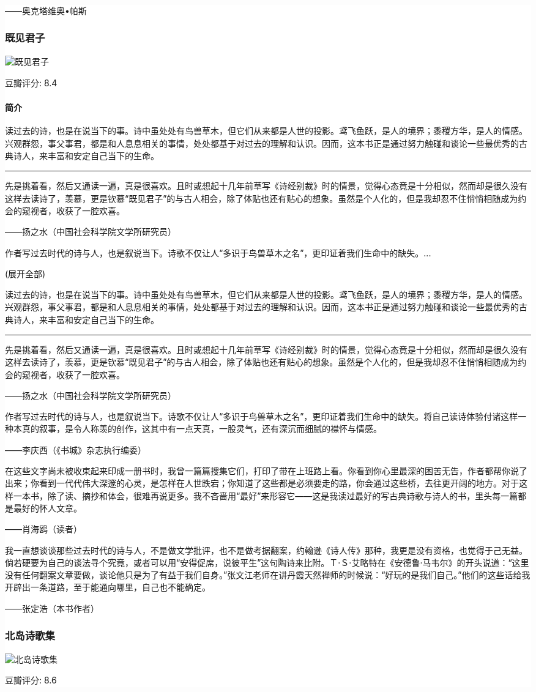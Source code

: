 ——奥克塔维奥•帕斯



### 既见君子

![既见君子](https://img3.doubanio.com/view/subject/l/public/s27102932.jpg)

豆瓣评分: 8.4

#### 简介

读过去的诗，也是在说当下的事。诗中虽处处有鸟兽草木，但它们从来都是人世的投影。鸢飞鱼跃，是人的境界；黍稷方华，是人的情感。兴观群怨，事父事君，都是和人息息相关的事情，处处都基于对过去的理解和认识。因而，这本书正是通过努力触碰和谈论一些最优秀的古典诗人，来丰富和安定自己当下的生命。

-----------------------------

先是挑着看，然后又通读一遍，真是很喜欢。且时或想起十几年前草写《诗经别裁》时的情景，觉得心态竟是十分相似，然而却是很久没有这样去读诗了，羡慕，更是钦慕“既见君子”的与古人相会，除了体贴也还有贴心的想象。虽然是个人化的，但是我却忍不住悄悄相随成为约会的窥视者，收获了一腔欢喜。

——扬之水（中国社会科学院文学所研究员）

作者写过去时代的诗与人，也是叙说当下。诗歌不仅让人“多识于鸟兽草木之名”，更印证着我们生命中的缺失。...

(展开全部)

读过去的诗，也是在说当下的事。诗中虽处处有鸟兽草木，但它们从来都是人世的投影。鸢飞鱼跃，是人的境界；黍稷方华，是人的情感。兴观群怨，事父事君，都是和人息息相关的事情，处处都基于对过去的理解和认识。因而，这本书正是通过努力触碰和谈论一些最优秀的古典诗人，来丰富和安定自己当下的生命。

-----------------------------

先是挑着看，然后又通读一遍，真是很喜欢。且时或想起十几年前草写《诗经别裁》时的情景，觉得心态竟是十分相似，然而却是很久没有这样去读诗了，羡慕，更是钦慕“既见君子”的与古人相会，除了体贴也还有贴心的想象。虽然是个人化的，但是我却忍不住悄悄相随成为约会的窥视者，收获了一腔欢喜。

——扬之水（中国社会科学院文学所研究员）

作者写过去时代的诗与人，也是叙说当下。诗歌不仅让人“多识于鸟兽草木之名”，更印证着我们生命中的缺失。将自己读诗体验付诸这样一种本真的叙事，是令人称羡的创作，这其中有一点天真，一股灵气，还有深沉而细腻的襟怀与情感。

——李庆西（《书城》杂志执行编委）

在这些文字尚未被收束起来印成一册书时，我曾一篇篇搜集它们，打印了带在上班路上看。你看到你心里最深的困苦无告，作者都帮你说了出来；你看到一代代伟大深邃的心灵，是怎样在人世跌宕；你知道了这些都是必须要走的路，你会通过这些桥，去往更开阔的地方。对于这样一本书，除了读、摘抄和体会，很难再说更多。我不吝啬用“最好”来形容它——这是我读过最好的写古典诗歌与诗人的书，里头每一篇都是最好的怀人文章。

——肖海鸥（读者）

我一直想谈谈那些过去时代的诗与人，不是做文学批评，也不是做考据翻案，约翰逊《诗人传》那种，我更是没有资格，也觉得于己无益。倘若硬要为自己的谈法寻个究竟，或者可以用“安得促席，说彼平生”这句陶诗来比附。Ｔ·Ｓ·艾略特在《安德鲁·马韦尔》的开头说道：“这里没有任何翻案文章要做，谈论他只是为了有益于我们自身。”张文江老师在讲丹霞天然禅师的时候说：“好玩的是我们自己。”他们的这些话给我开辟出一条道路，至于能通向哪里，自己也不能确定。

——张定浩（本书作者）



### 北岛诗歌集

![北岛诗歌集](https://img3.doubanio.com/view/subject/l/public/s1909326.jpg)

豆瓣评分: 8.6
